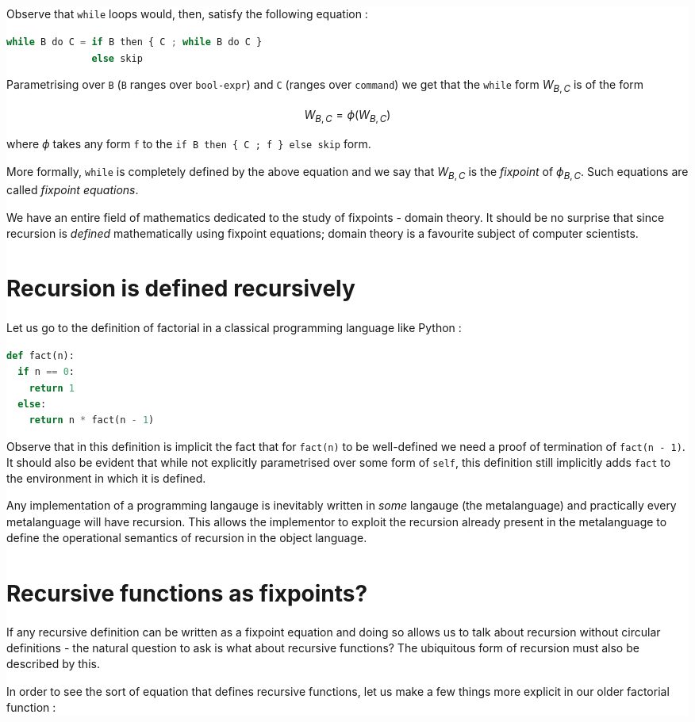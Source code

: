Observe that `while` loops would, then, satisfy the following equation : 

```python 
while B do C = if B then { C ; while B do C }  
               else skip 
```

Parametrising over `B` (`B` ranges over `bool-expr`) and `C` (ranges over `command`) we get that the `while` form $W_{B,C}$ is of the form 

$$
  W_{B,C} = \phi(W_{B,C})
$$

where $\phi$ takes any form `f` to the `if B then { C ; f } else skip` form. 

More formally, `while` is completely defined by the above equation and we say that $W_{B,C}$ is the _fixpoint_ of $\phi_{B,C}$. Such equations are called _fixpoint equations_. 

We have an entire field of mathematics dedicated to the study of fixpoints - domain theory. It should be no surprise that since recursion is _defined_ mathematically using
fixpoint equations; domain theory is a favourite subject of computer scientists. 

# Recursion is defined recursively 

Let us go to the definition of factorial in a classical programming language like Python : 

```python
def fact(n):
  if n == 0: 
    return 1 
  else: 
    return n * fact(n - 1)
```

Observe that in this definition is implicit the fact that for `fact(n)` to be well-defined we need a proof of termination of `fact(n - 1)`. 
It should also be evident that while not explicitly parametrised over some form of `self`, this definition still implicitly adds `fact` to the 
environment in which it is defined. 

Any implementation of a programming langauge is inevitably written in _some_ langauge (the metalanguage) and practically every metalanguage will have 
recursion. This allows the implementor to exploit the recursion already present in the metalanguage to define the operational semantics of recursion 
in the object language. 

# Recursive functions as fixpoints? 

If any recursive definition can be written as a fixpoint equation and doing so allows us to talk about recursion without circular definitions - 
the natural question to ask is what about recursive functions? The ubiquitous form of recursion must also be described by this. 

In order to see the sort of equation that defines recursive functions, let us make a few things more explicit in our older factorial function : 
